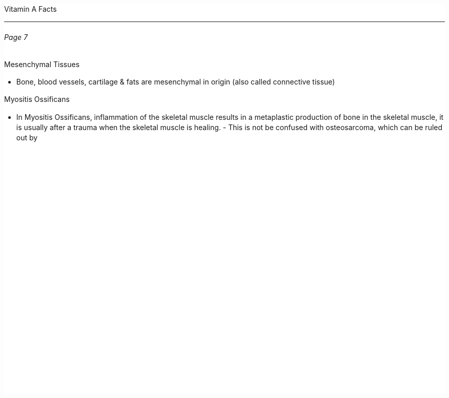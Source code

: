 Vitamin A Facts 


---

###### Page 7

Mesenchymal Tissues

- Bone, blood vessels, cartilage & fats are mesenchymal in origin (also called connective tissue)

Myositis Ossificans

- In Myositis Ossificans, inflammation of the skeletal muscle results in a metaplastic production of bone in the skeletal muscle, it is usually after a trauma when the skeletal muscle is healing. - This is not be confused with osteosarcoma, which can be ruled out by

![Unit1Pathoma_7_139](Generated/images/Unit1Pathoma_7_139.png)
